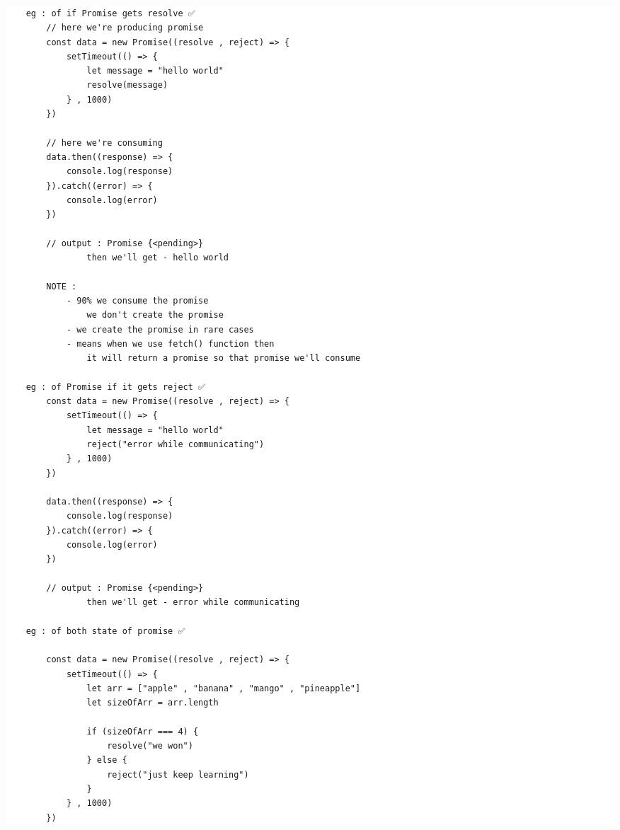         eg : of if Promise gets resolve ✅
            // here we're producing promise 
            const data = new Promise((resolve , reject) => {
                setTimeout(() => {
                    let message = "hello world" 
                    resolve(message)
                } , 1000)
            })

            // here we're consuming
            data.then((response) => {
                console.log(response)
            }).catch((error) => {
                console.log(error)
            })

            // output : Promise {<pending>}
                    then we'll get - hello world

            NOTE :
                - 90% we consume the promise 
                    we don't create the promise  
                - we create the promise in rare cases
                - means when we use fetch() function then
                    it will return a promise so that promise we'll consume

        eg : of Promise if it gets reject ✅            
            const data = new Promise((resolve , reject) => {
                setTimeout(() => {
                    let message = "hello world" 
                    reject("error while communicating")
                } , 1000)
            })

            data.then((response) => {
                console.log(response)
            }).catch((error) => {
                console.log(error)
            })

            // output : Promise {<pending>}
                    then we'll get - error while communicating

        eg : of both state of promise ✅
            
            const data = new Promise((resolve , reject) => {
                setTimeout(() => {
                    let arr = ["apple" , "banana" , "mango" , "pineapple"]
                    let sizeOfArr = arr.length

                    if (sizeOfArr === 4) {
                        resolve("we won")
                    } else {
                        reject("just keep learning")
                    }
                } , 1000)
            })
